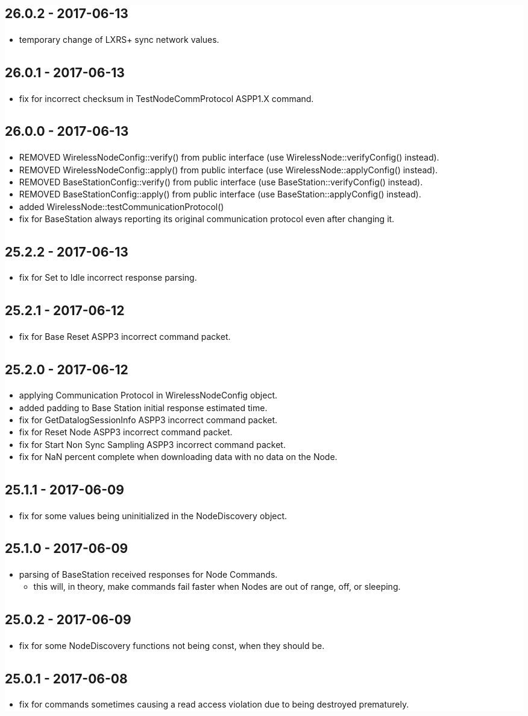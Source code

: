 ## 26.0.2 - 2017-06-13
- temporary change of LXRS+ sync network values.

## 26.0.1 - 2017-06-13
- fix for incorrect checksum in TestNodeCommProtocol ASPP1.X command.

## 26.0.0 - 2017-06-13
- REMOVED WirelessNodeConfig::verify() from public interface (use WirelessNode::verifyConfig() instead).
- REMOVED WirelessNodeConfig::apply() from public interface (use WirelessNode::applyConfig() instead).
- REMOVED BaseStationConfig::verify() from public interface (use BaseStation::verifyConfig() instead).
- REMOVED BaseStationConfig::apply() from public interface (use BaseStation::applyConfig() instead).
- added WirelessNode::testCommunicationProtocol()
- fix for BaseStation always reporting its original communication protocol even after changing it.

## 25.2.2 - 2017-06-13
- fix for Set to Idle incorrect response parsing.

## 25.2.1 - 2017-06-12
- fix for Base Reset ASPP3 incorrect command packet.

## 25.2.0 - 2017-06-12
- applying Communication Protocol in WirelessNodeConfig object.
- added padding to Base Station initial response estimated time.
- fix for GetDatalogSessionInfo ASPP3 incorrect command packet.
- fix for Reset Node ASPP3 incorrect command packet.
- fix for Start Non Sync Sampling ASPP3 incorrect command packet.
- fix for NaN percent complete when downloading data with no data on the Node.

## 25.1.1 - 2017-06-09
- fix for some values being uninitialized in the NodeDiscovery object.

## 25.1.0 - 2017-06-09
- parsing of BaseStation received responses for Node Commands.
  - this will, in theory, make commands fail faster when Nodes are out of range, off, or sleeping.

## 25.0.2 - 2017-06-09
- fix for some NodeDiscovery functions not being const, when they should be.

## 25.0.1 - 2017-06-08
- fix for commands sometimes causing a read access violation due to being destroyed prematurely.
